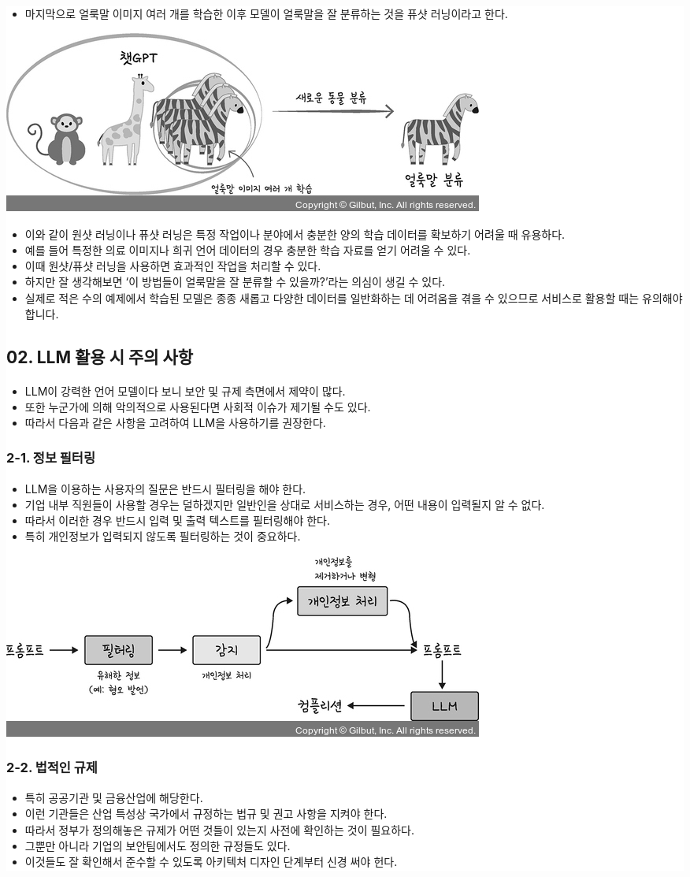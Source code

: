 - 마지막으로 얼룩말 이미지 여러 개를 학습한 이후 모델이 얼룩말을 잘 분류하는 것을 퓨샷 러닝이라고 한다.

![](./assets/Ch02/LLM07.jpg)

- 이와 같이 원샷 러닝이나 퓨샷 러닝은 특정 작업이나 분야에서 충분한 양의 학습 데이터를 확보하기 어려울 때 유용하다.
- 예를 들어 특정한 의료 이미지나 희귀 언어 데이터의 경우 충분한 학습 자료를 얻기 어려울 수 있다.
- 이때 원샷/퓨샷 러닝을 사용하면 효과적인 작업을 처리할 수 있다.
- 하지만 잘 생각해보면 ‘이 방법들이 얼룩말을 잘 분류할 수 있을까?’라는 의심이 생길 수 있다.
- 실제로 적은 수의 예제에서 학습된 모델은 종종 새롭고 다양한 데이터를 일반화하는 데 어려움을 겪을 수 있으므로 서비스로 활용할 때는 유의해야 합니다.

## 02. LLM 활용 시 주의 사항
- LLM이 강력한 언어 모델이다 보니 보안 및 규제 측면에서 제약이 많다.
- 또한 누군가에 의해 악의적으로 사용된다면 사회적 이슈가 제기될 수도 있다.
- 따라서 다음과 같은 사항을 고려하여 LLM을 사용하기를 권장한다.

### 2-1. 정보 필터링
- LLM을 이용하는 사용자의 질문은 반드시 필터링을 해야 한다.
- 기업 내부 직원들이 사용할 경우는 덜하겠지만 일반인을 상대로 서비스하는 경우, 어떤 내용이 입력될지 알 수 없다.
- 따라서 이러한 경우 반드시 입력 및 출력 텍스트를 필터링해야 한다.
- 특히 개인정보가 입력되지 않도록 필터링하는 것이 중요하다.

![](./assets/Ch02/LLM08.jpg)

### 2-2. 법적인 규제
- 특히 공공기관 및 금융산업에 해당한다.
- 이런 기관들은 산업 특성상 국가에서 규정하는 법규 및 권고 사항을 지켜야 한다.
- 따라서 정부가 정의해놓은 규제가 어떤 것들이 있는지 사전에 확인하는 것이 필요하다.
- 그뿐만 아니라 기업의 보안팀에서도 정의한 규정들도 있다.
- 이것들도 잘 확인해서 준수할 수 있도록 아키텍처 디자인 단계부터 신경 써야 헌다.
